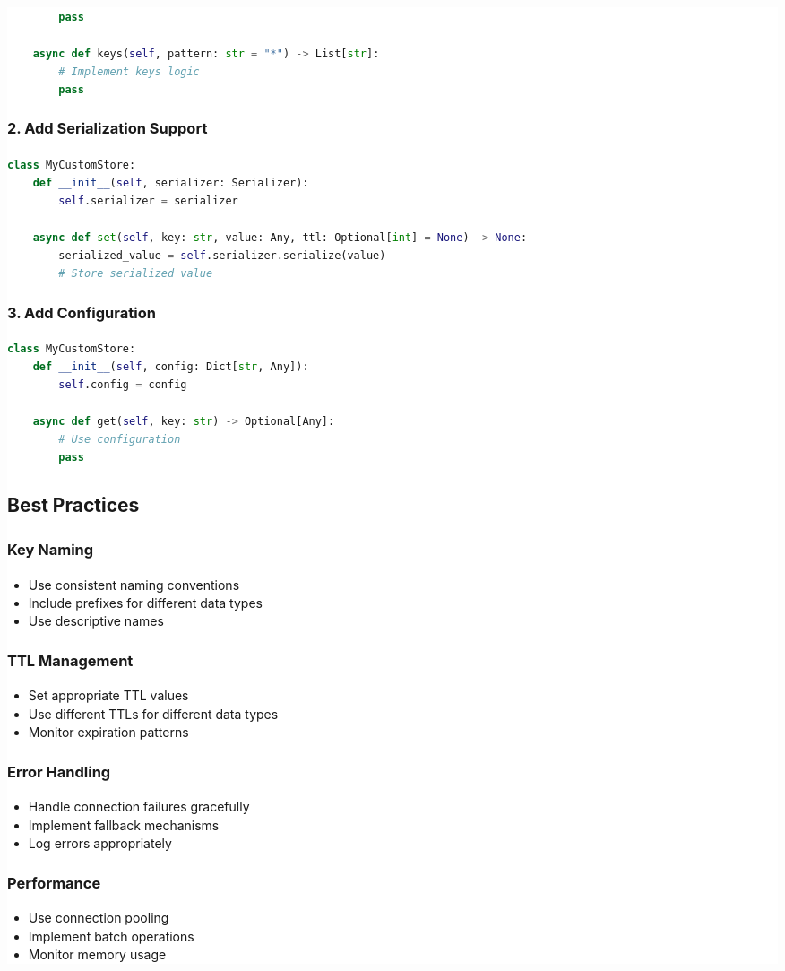 ```python
        pass

    async def keys(self, pattern: str = "*") -> List[str]:
        # Implement keys logic
        pass
```

### **2. Add Serialization Support**
```python
class MyCustomStore:
    def __init__(self, serializer: Serializer):
        self.serializer = serializer

    async def set(self, key: str, value: Any, ttl: Optional[int] = None) -> None:
        serialized_value = self.serializer.serialize(value)
        # Store serialized value
```

### **3. Add Configuration**
```python
class MyCustomStore:
    def __init__(self, config: Dict[str, Any]):
        self.config = config

    async def get(self, key: str) -> Optional[Any]:
        # Use configuration
        pass
```

## Best Practices

### **Key Naming**
- Use consistent naming conventions
- Include prefixes for different data types
- Use descriptive names

### **TTL Management**
- Set appropriate TTL values
- Use different TTLs for different data types
- Monitor expiration patterns

### **Error Handling**
- Handle connection failures gracefully
- Implement fallback mechanisms
- Log errors appropriately

### **Performance**
- Use connection pooling
- Implement batch operations
- Monitor memory usage
